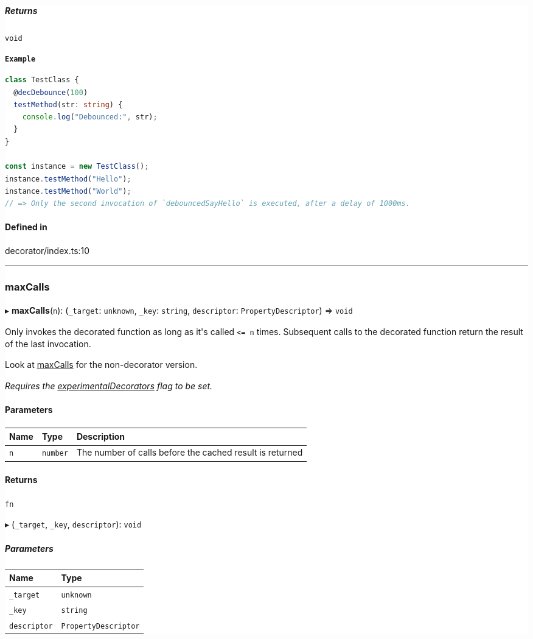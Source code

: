 ##### Returns

`void`

**`Example`**

```ts
class TestClass {
  @decDebounce(100)
  testMethod(str: string) {
    console.log("Debounced:", str);
  }
}

const instance = new TestClass();
instance.testMethod("Hello");
instance.testMethod("World");
// => Only the second invocation of `debouncedSayHello` is executed, after a delay of 1000ms.
```

#### Defined in

decorator/index.ts:10

___

### maxCalls

▸ **maxCalls**(`n`): (`_target`: `unknown`, `_key`: `string`, `descriptor`: `PropertyDescriptor`) => `void`

Only invokes the decorated function as long as it's called `<= n` times.
Subsequent calls to the decorated function return the result of the last invocation.

Look at [maxCalls](../modules.md#maxcalls) for the non-decorator version.

*Requires the [experimentalDecorators](https://www.typescriptlang.org/tsconfig#experimentalDecorators) flag to be set.*

#### Parameters

| Name | Type | Description |
| :------ | :------ | :------ |
| `n` | `number` | The number of calls before the cached result is returned |

#### Returns

`fn`

▸ (`_target`, `_key`, `descriptor`): `void`

##### Parameters

| Name | Type |
| :------ | :------ |
| `_target` | `unknown` |
| `_key` | `string` |
| `descriptor` | `PropertyDescriptor` |
